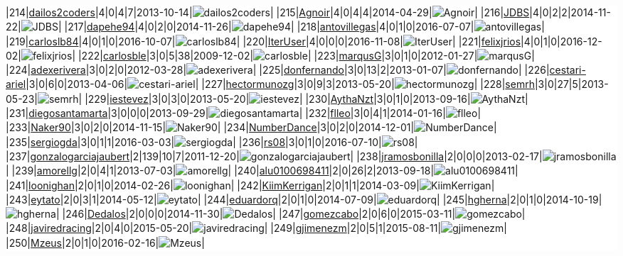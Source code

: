 |214|[dailos2coders](https://github.com/dailos2coders)|4|0|4|7|2013-10-14|![dailos2coders](https://avatars1.githubusercontent.com/u/5683125)|
|215|[Agnoir](https://github.com/Agnoir)|4|0|4|4|2014-04-29|![Agnoir](https://avatars2.githubusercontent.com/u/7442281)|
|216|[JDBS](https://github.com/JDBS)|4|0|2|2|2014-11-22|![JDBS](https://avatars3.githubusercontent.com/u/9900320)|
|217|[dapehe94](https://github.com/dapehe94)|4|0|2|0|2014-11-26|![dapehe94](https://avatars1.githubusercontent.com/u/9955087)|
|218|[antovillegas](https://github.com/antovillegas)|4|0|1|0|2016-07-07|![antovillegas](https://avatars0.githubusercontent.com/u/20341509)|
|219|[carloslb84](https://github.com/carloslb84)|4|0|1|0|2016-10-07|![carloslb84](https://avatars1.githubusercontent.com/u/22680027)|
|220|[IterUser](https://github.com/IterUser)|4|0|0|0|2016-11-08|![IterUser](https://avatars3.githubusercontent.com/u/23335998)|
|221|[felixjrios](https://github.com/felixjrios)|4|0|1|0|2016-12-02|![felixjrios](https://avatars3.githubusercontent.com/u/24306205)|
|222|[carlosble](https://github.com/carlosble)|3|0|5|38|2009-12-02|![carlosble](https://avatars2.githubusercontent.com/u/160753)|
|223|[marqusG](https://github.com/marqusG)|3|0|1|0|2012-01-27|![marqusG](https://avatars1.githubusercontent.com/u/1384264)|
|224|[adexerivera](https://github.com/adexerivera)|3|0|2|0|2012-03-28|![adexerivera](https://avatars3.githubusercontent.com/u/1585009)|
|225|[donfernando](https://github.com/donfernando)|3|0|13|2|2013-01-07|![donfernando](https://avatars0.githubusercontent.com/u/3202007)|
|226|[cestari-ariel](https://github.com/cestari-ariel)|3|0|6|0|2013-04-06|![cestari-ariel](https://avatars2.githubusercontent.com/u/4080374)|
|227|[hectormunozg](https://github.com/hectormunozg)|3|0|9|3|2013-05-20|![hectormunozg](https://avatars0.githubusercontent.com/u/4480508)|
|228|[semrh](https://github.com/semrh)|3|0|27|5|2013-05-23|![semrh](https://avatars3.githubusercontent.com/u/4512238)|
|229|[iestevez](https://github.com/iestevez)|3|0|3|0|2013-05-20|![iestevez](https://avatars2.githubusercontent.com/u/4480582)|
|230|[AythaNzt](https://github.com/AythaNzt)|3|0|1|0|2013-09-16|![AythaNzt](https://avatars2.githubusercontent.com/u/5472756)|
|231|[diegosantamarta](https://github.com/diegosantamarta)|3|0|0|0|2013-09-29|![diegosantamarta](https://avatars0.githubusercontent.com/u/5568907)|
|232|[flleo](https://github.com/flleo)|3|0|4|1|2014-01-16|![flleo](https://avatars0.githubusercontent.com/u/6421518)|
|233|[Naker90](https://github.com/Naker90)|3|0|2|0|2014-11-15|![Naker90](https://avatars2.githubusercontent.com/u/9774942)|
|234|[NumberDance](https://github.com/NumberDance)|3|0|2|0|2014-12-01|![NumberDance](https://avatars2.githubusercontent.com/u/10014772)|
|235|[sergiogda](https://github.com/sergiogda)|3|0|1|1|2016-03-03|![sergiogda](https://avatars0.githubusercontent.com/u/17622658)|
|236|[rs08](https://github.com/rs08)|3|0|1|0|2016-07-10|![rs08](https://avatars0.githubusercontent.com/u/20386563)|
|237|[gonzalogarciajaubert](https://github.com/gonzalogarciajaubert)|2|139|10|7|2011-12-20|![gonzalogarciajaubert](https://avatars1.githubusercontent.com/u/1274959)|
|238|[jramosbonilla](https://github.com/jramosbonilla)|2|0|0|0|2013-02-17|![jramosbonilla](https://avatars1.githubusercontent.com/u/3619844)|
|239|[amorellg](https://github.com/amorellg)|2|0|4|1|2013-07-03|![amorellg](https://avatars0.githubusercontent.com/u/4930117)|
|240|[alu0100698411](https://github.com/alu0100698411)|2|0|26|2|2013-09-18|![alu0100698411](https://avatars2.githubusercontent.com/u/5485856)|
|241|[loonighan](https://github.com/loonighan)|2|0|1|0|2014-02-26|![loonighan](https://avatars2.githubusercontent.com/u/6793259)|
|242|[KiimKerrigan](https://github.com/KiimKerrigan)|2|0|1|1|2014-03-09|![KiimKerrigan](https://avatars0.githubusercontent.com/u/6901733)|
|243|[eytato](https://github.com/eytato)|2|0|3|1|2014-05-12|![eytato](https://avatars3.githubusercontent.com/u/7562152)|
|244|[eduardorq](https://github.com/eduardorq)|2|0|1|0|2014-07-09|![eduardorq](https://avatars3.githubusercontent.com/u/8117279)|
|245|[hgherna](https://github.com/hgherna)|2|0|1|0|2014-10-19|![hgherna](https://avatars3.githubusercontent.com/u/9304450)|
|246|[Dedalos](https://github.com/Dedalos)|2|0|0|0|2014-11-30|![Dedalos](https://avatars2.githubusercontent.com/u/10010389)|
|247|[gomezcabo](https://github.com/gomezcabo)|2|0|6|0|2015-03-11|![gomezcabo](https://avatars2.githubusercontent.com/u/11420168)|
|248|[javiredracing](https://github.com/javiredracing)|2|0|4|0|2015-05-20|![javiredracing](https://avatars2.githubusercontent.com/u/12528635)|
|249|[gjimenezm](https://github.com/gjimenezm)|2|0|5|1|2015-08-11|![gjimenezm](https://avatars1.githubusercontent.com/u/13751347)|
|250|[Mzeus](https://github.com/Mzeus)|2|0|1|0|2016-02-16|![Mzeus](https://avatars2.githubusercontent.com/u/17267907)|